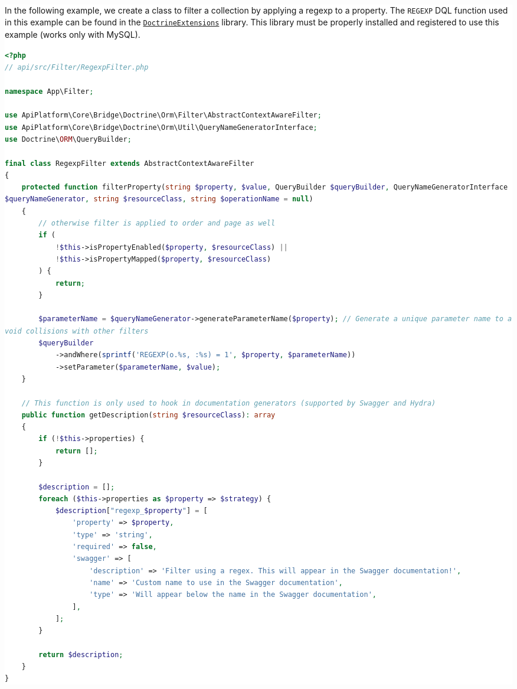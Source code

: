 In the following example, we create a class to filter a collection by applying a regexp to a property. The `REGEXP` DQL
function used in this example can be found in the [`DoctrineExtensions`](https://github.com/beberlei/DoctrineExtensions)
library. This library must be properly installed and registered to use this example (works only with MySQL).

```php
<?php
// api/src/Filter/RegexpFilter.php

namespace App\Filter;

use ApiPlatform\Core\Bridge\Doctrine\Orm\Filter\AbstractContextAwareFilter;
use ApiPlatform\Core\Bridge\Doctrine\Orm\Util\QueryNameGeneratorInterface;
use Doctrine\ORM\QueryBuilder;

final class RegexpFilter extends AbstractContextAwareFilter
{
    protected function filterProperty(string $property, $value, QueryBuilder $queryBuilder, QueryNameGeneratorInterface $queryNameGenerator, string $resourceClass, string $operationName = null)
    {
        // otherwise filter is applied to order and page as well
        if (
            !$this->isPropertyEnabled($property, $resourceClass) ||
            !$this->isPropertyMapped($property, $resourceClass)
        ) {
            return;
        }

        $parameterName = $queryNameGenerator->generateParameterName($property); // Generate a unique parameter name to avoid collisions with other filters
        $queryBuilder
            ->andWhere(sprintf('REGEXP(o.%s, :%s) = 1', $property, $parameterName))
            ->setParameter($parameterName, $value);
    }

    // This function is only used to hook in documentation generators (supported by Swagger and Hydra)
    public function getDescription(string $resourceClass): array
    {
        if (!$this->properties) {
            return [];
        }

        $description = [];
        foreach ($this->properties as $property => $strategy) {
            $description["regexp_$property"] = [
                'property' => $property,
                'type' => 'string',
                'required' => false,
                'swagger' => [
                    'description' => 'Filter using a regex. This will appear in the Swagger documentation!',
                    'name' => 'Custom name to use in the Swagger documentation',
                    'type' => 'Will appear below the name in the Swagger documentation',
                ],
            ];
        }

        return $description;
    }
}
```
